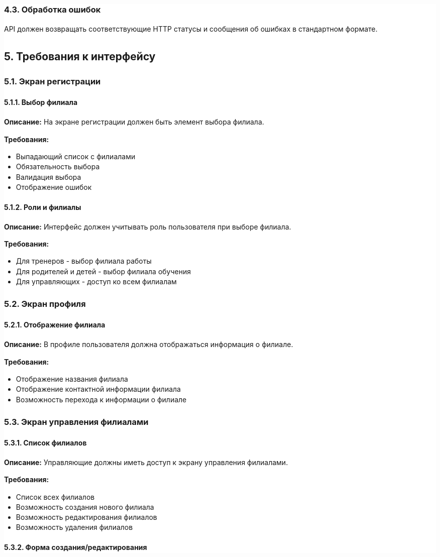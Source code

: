 ### 4.3. Обработка ошибок

API должен возвращать соответствующие HTTP статусы и сообщения об ошибках в стандартном формате.

## 5. Требования к интерфейсу

### 5.1. Экран регистрации

#### 5.1.1. Выбор филиала

**Описание:** На экране регистрации должен быть элемент выбора филиала.

**Требования:**

- Выпадающий список с филиалами
- Обязательность выбора
- Валидация выбора
- Отображение ошибок

#### 5.1.2. Роли и филиалы

**Описание:** Интерфейс должен учитывать роль пользователя при выборе филиала.

**Требования:**

- Для тренеров - выбор филиала работы
- Для родителей и детей - выбор филиала обучения
- Для управляющих - доступ ко всем филиалам

### 5.2. Экран профиля

#### 5.2.1. Отображение филиала

**Описание:** В профиле пользователя должна отображаться информация о филиале.

**Требования:**

- Отображение названия филиала
- Отображение контактной информации филиала
- Возможность перехода к информации о филиале

### 5.3. Экран управления филиалами

#### 5.3.1. Список филиалов

**Описание:** Управляющие должны иметь доступ к экрану управления филиалами.

**Требования:**

- Список всех филиалов
- Возможность создания нового филиала
- Возможность редактирования филиалов
- Возможность удаления филиалов

#### 5.3.2. Форма создания/редактирования
